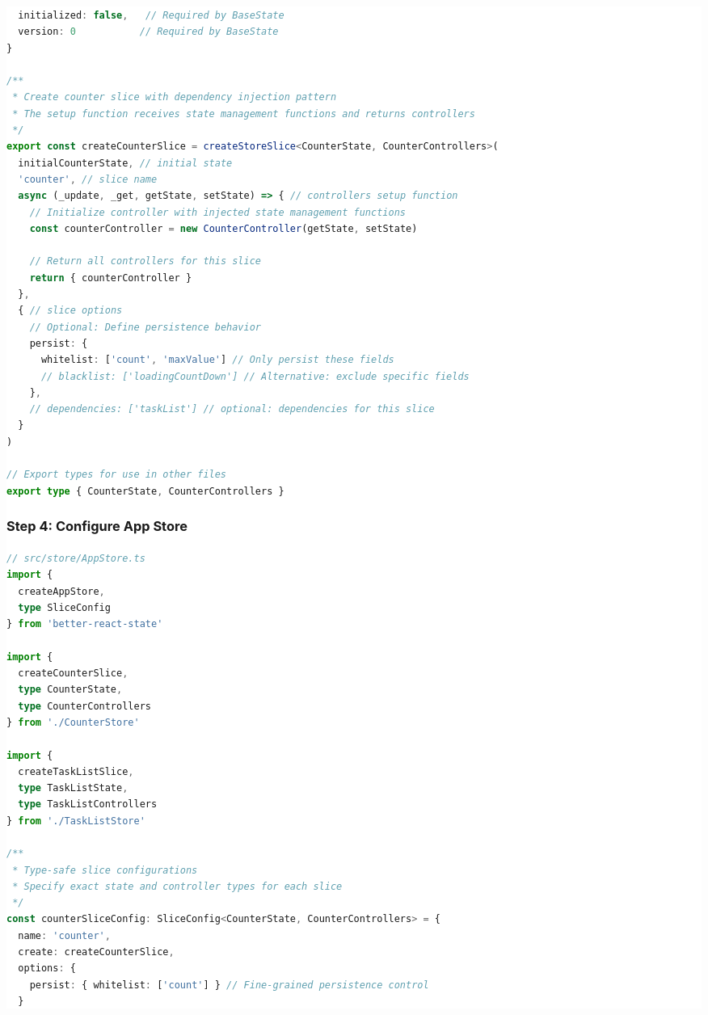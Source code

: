 ```typescript
  initialized: false,   // Required by BaseState
  version: 0           // Required by BaseState
}

/**
 * Create counter slice with dependency injection pattern
 * The setup function receives state management functions and returns controllers
 */
export const createCounterSlice = createStoreSlice<CounterState, CounterControllers>(
  initialCounterState, // initial state
  'counter', // slice name
  async (_update, _get, getState, setState) => { // controllers setup function
    // Initialize controller with injected state management functions
    const counterController = new CounterController(getState, setState)
    
    // Return all controllers for this slice
    return { counterController }
  },
  { // slice options
    // Optional: Define persistence behavior
    persist: {
      whitelist: ['count', 'maxValue'] // Only persist these fields
      // blacklist: ['loadingCountDown'] // Alternative: exclude specific fields
    },
    // dependencies: ['taskList'] // optional: dependencies for this slice
  }
)

// Export types for use in other files
export type { CounterState, CounterControllers }
```

### Step 4: Configure App Store

```typescript
// src/store/AppStore.ts
import {
  createAppStore,
  type SliceConfig
} from 'better-react-state'

import {
  createCounterSlice,
  type CounterState,
  type CounterControllers
} from './CounterStore'

import {
  createTaskListSlice,
  type TaskListState,
  type TaskListControllers
} from './TaskListStore'

/**
 * Type-safe slice configurations
 * Specify exact state and controller types for each slice
 */
const counterSliceConfig: SliceConfig<CounterState, CounterControllers> = {
  name: 'counter',
  create: createCounterSlice,
  options: {
    persist: { whitelist: ['count'] } // Fine-grained persistence control
  }
```